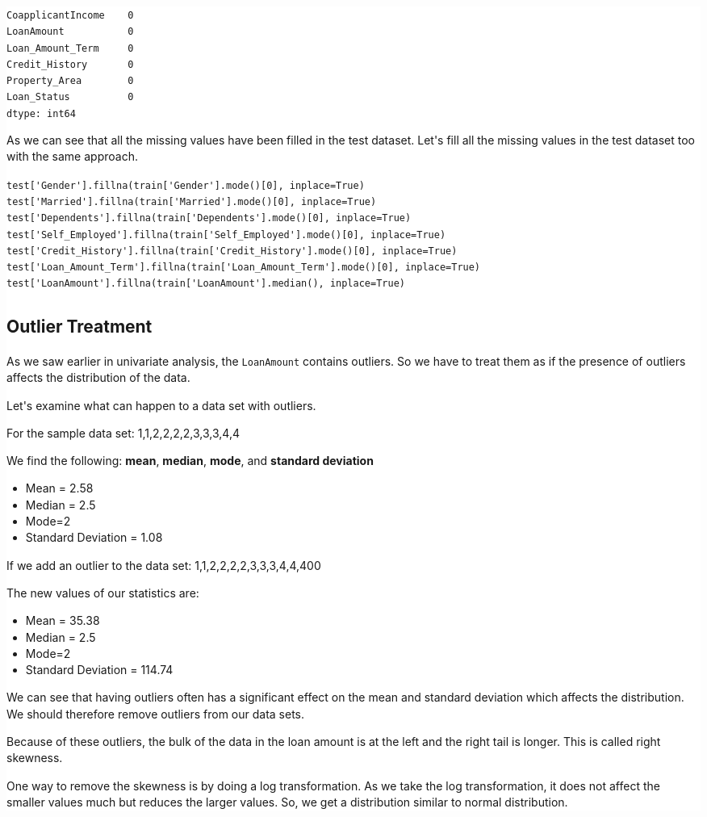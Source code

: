 ```
CoapplicantIncome    0
LoanAmount           0
Loan_Amount_Term     0
Credit_History       0
Property_Area        0
Loan_Status          0
dtype: int64
```
As we can see that all the missing values have been filled in the test dataset. Let's fill all the missing values in the test dataset too with the same approach.
```
test['Gender'].fillna(train['Gender'].mode()[0], inplace=True)
test['Married'].fillna(train['Married'].mode()[0], inplace=True)
test['Dependents'].fillna(train['Dependents'].mode()[0], inplace=True)
test['Self_Employed'].fillna(train['Self_Employed'].mode()[0], inplace=True)
test['Credit_History'].fillna(train['Credit_History'].mode()[0], inplace=True)
test['Loan_Amount_Term'].fillna(train['Loan_Amount_Term'].mode()[0], inplace=True)
test['LoanAmount'].fillna(train['LoanAmount'].median(), inplace=True)
```
## Outlier Treatment
As we saw earlier in univariate analysis, the ```LoanAmount``` contains outliers. So we have to treat them as if the presence of outliers affects the distribution of the data.

Let's examine what can happen to a data set with outliers.

For the sample data set:
1,1,2,2,2,2,3,3,3,4,4

We find the following: **mean**, **median**, **mode**, and **standard deviation**

* Mean = 2.58
* Median = 2.5
* Mode=2
* Standard Deviation = 1.08

If we add an outlier to the data set:
1,1,2,2,2,2,3,3,3,4,4,400

The new values of our statistics are:

* Mean = 35.38
* Median = 2.5
* Mode=2
* Standard Deviation = 114.74

We can see that having outliers often has a significant effect on the mean and standard deviation which affects the distribution. We should therefore remove outliers from our data sets.

Because of these outliers, the bulk of the data in the loan amount is at the left and the right tail is longer. This is called right skewness.

One way to remove the skewness is by doing a log transformation. As we take the log transformation, it does not affect the smaller values much but reduces the larger values. So, we get a distribution similar to normal distribution.
